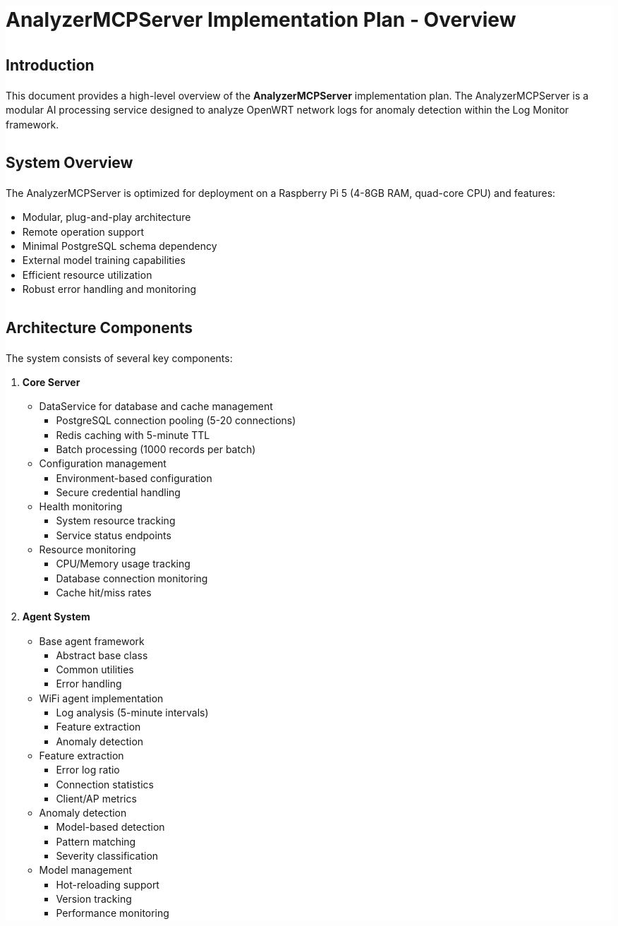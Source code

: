 # AnalyzerMCPServer Implementation Plan - Overview

## Introduction

This document provides a high-level overview of the **AnalyzerMCPServer** implementation plan. The AnalyzerMCPServer is a modular AI processing service designed to analyze OpenWRT network logs for anomaly detection within the Log Monitor framework.

## System Overview

The AnalyzerMCPServer is optimized for deployment on a Raspberry Pi 5 (4-8GB RAM, quad-core CPU) and features:
- Modular, plug-and-play architecture
- Remote operation support
- Minimal PostgreSQL schema dependency
- External model training capabilities
- Efficient resource utilization
- Robust error handling and monitoring

## Architecture Components

The system consists of several key components:

1. **Core Server**
   - DataService for database and cache management
     - PostgreSQL connection pooling (5-20 connections)
     - Redis caching with 5-minute TTL
     - Batch processing (1000 records per batch)
   - Configuration management
     - Environment-based configuration
     - Secure credential handling
   - Health monitoring
     - System resource tracking
     - Service status endpoints
   - Resource monitoring
     - CPU/Memory usage tracking
     - Database connection monitoring
     - Cache hit/miss rates

2. **Agent System**
   - Base agent framework
     - Abstract base class
     - Common utilities
     - Error handling
   - WiFi agent implementation
     - Log analysis (5-minute intervals)
     - Feature extraction
     - Anomaly detection
   - Feature extraction
     - Error log ratio
     - Connection statistics
     - Client/AP metrics
   - Anomaly detection
     - Model-based detection
     - Pattern matching
     - Severity classification
   - Model management
     - Hot-reloading support
     - Version tracking
     - Performance monitoring
